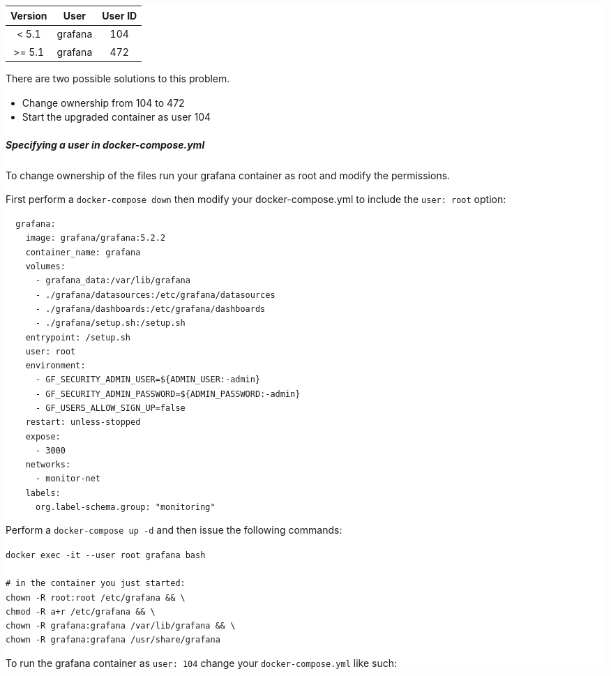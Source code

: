 | Version |   User  | User ID |
|:-------:|:-------:|:-------:|
|  < 5.1  | grafana |   104   |
|  \>= 5.1 | grafana |   472   |

There are two possible solutions to this problem.
- Change ownership from 104 to 472
- Start the upgraded container as user 104

##### Specifying a user in docker-compose.yml

To change ownership of the files run your grafana container as root and modify the permissions.

First perform a `docker-compose down` then modify your docker-compose.yml to include the `user: root` option:

```
  grafana:
    image: grafana/grafana:5.2.2
    container_name: grafana
    volumes:
      - grafana_data:/var/lib/grafana
      - ./grafana/datasources:/etc/grafana/datasources
      - ./grafana/dashboards:/etc/grafana/dashboards
      - ./grafana/setup.sh:/setup.sh
    entrypoint: /setup.sh
    user: root
    environment:
      - GF_SECURITY_ADMIN_USER=${ADMIN_USER:-admin}
      - GF_SECURITY_ADMIN_PASSWORD=${ADMIN_PASSWORD:-admin}
      - GF_USERS_ALLOW_SIGN_UP=false
    restart: unless-stopped
    expose:
      - 3000
    networks:
      - monitor-net
    labels:
      org.label-schema.group: "monitoring"
```

Perform a `docker-compose up -d` and then issue the following commands:

```
docker exec -it --user root grafana bash

# in the container you just started:
chown -R root:root /etc/grafana && \
chmod -R a+r /etc/grafana && \
chown -R grafana:grafana /var/lib/grafana && \
chown -R grafana:grafana /usr/share/grafana
```

To run the grafana container as `user: 104` change your `docker-compose.yml` like such:

